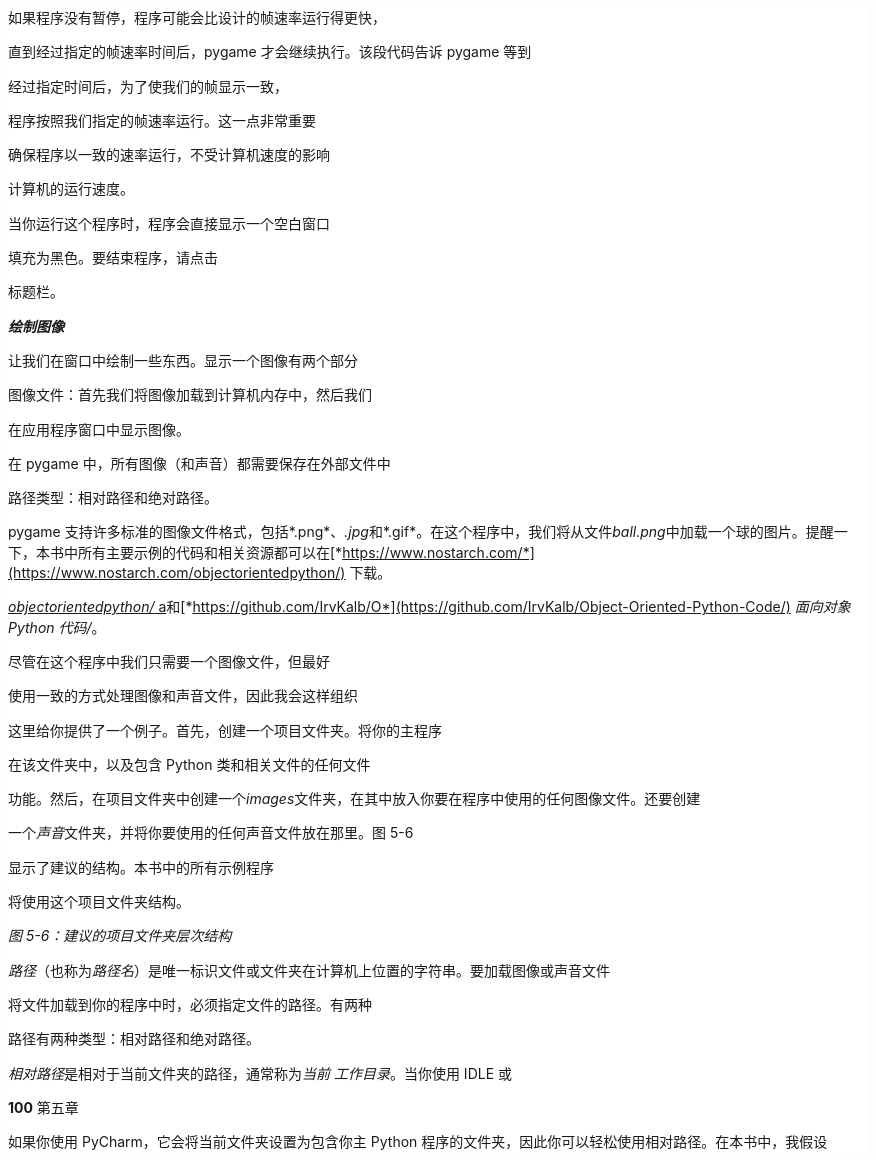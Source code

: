 如果程序没有暂停，程序可能会比设计的帧速率运行得更快，

直到经过指定的帧速率时间后，pygame 才会继续执行。该段代码告诉 pygame 等到

经过指定时间后，为了使我们的帧显示一致，

程序按照我们指定的帧速率运行。这一点非常重要

确保程序以一致的速率运行，不受计算机速度的影响

计算机的运行速度。

当你运行这个程序时，程序会直接显示一个空白窗口

填充为黑色。要结束程序，请点击

标题栏。

***绘制图像***

让我们在窗口中绘制一些东西。显示一个图像有两个部分

图像文件：首先我们将图像加载到计算机内存中，然后我们

在应用程序窗口中显示图像。

在 pygame 中，所有图像（和声音）都需要保存在外部文件中

路径类型：相对路径和绝对路径。

pygame 支持许多标准的图像文件格式，包括*.png*、*.jpg*和*.gif*。在这个程序中，我们将从文件*ball.png*中加载一个球的图片。提醒一下，本书中所有主要示例的代码和相关资源都可以在[*https://www.nostarch.com/*](https://www.nostarch.com/objectorientedpython/) 下载。

[*objectorientedpython/* a](https://www.nostarch.com/objectorientedpython/)和[*https://github.com/IrvKalb/O*](https://github.com/IrvKalb/Object-Oriented-Python-Code/) *面向对象 Python 代码/*。

尽管在这个程序中我们只需要一个图像文件，但最好

使用一致的方式处理图像和声音文件，因此我会这样组织

这里给你提供了一个例子。首先，创建一个项目文件夹。将你的主程序

在该文件夹中，以及包含 Python 类和相关文件的任何文件

功能。然后，在项目文件夹中创建一个*images*文件夹，在其中放入你要在程序中使用的任何图像文件。还要创建

一个*声音*文件夹，并将你要使用的任何声音文件放在那里。图 5-6

显示了建议的结构。本书中的所有示例程序

将使用这个项目文件夹结构。

*图 5-6：建议的项目文件夹层次结构*

*路径*（也称为*路径名*）是唯一标识文件或文件夹在计算机上位置的字符串。要加载图像或声音文件

将文件加载到你的程序中时，必须指定文件的路径。有两种

路径有两种类型：相对路径和绝对路径。

*相对路径*是相对于当前文件夹的路径，通常称为*当前* *工作目录*。当你使用 IDLE 或

**100** 第五章

如果你使用 PyCharm，它会将当前文件夹设置为包含你主 Python 程序的文件夹，因此你可以轻松使用相对路径。在本书中，我假设
